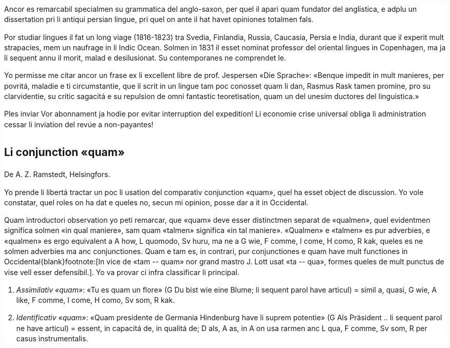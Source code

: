 Ancor es remarcabil specialmen su grammatica del anglo-saxon, per quel
il apari quam fundator del anglistica, e adplu un dissertation pri li
antiqui persian lingue, pri quel on ante il hat havet opiniones totalmen
fals.

Por studiar lingues il fat un long viage (1816-1823) tra Svedia,
Finlandia, Russia, Caucasia, Persia e India, durant que il experit mult
strapacies, mem un naufrage in li Indic Ocean. Solmen in 1831 il esset
nominat professor del oriental lingues in Copenhagen, ma ja li sequent
annu il morit, malad e desilusionat. Su contemporanes ne comprendet le.

Yo permisse me citar ancor un frase ex li excellent libre de prof.
Jespersen «Die Sprache»: «Benque impedit in mult manieres, per
povritá, maladie e ti circumstantie, que il scrit
in un lingue tam poc conosset quam li dan, Rasmus Rask tamen promine,
pro su clarvidentie, su critic sagacitá e su repulsion de omni fantastic
teoretisation, quam un del unesim ductores del linguistica.»



Ples inviar Vor abonnament ja hodie por evitar interruption del
expedition! Li economie crise universal obliga li administration cessar
li inviation del revúe a non-payantes!




## Li conjunction «quam»

De A. Z. Ramstedt, Helsingfors.

Yo prende li libertá tractar un poc li usation del comparativ
conjunction «quam», quel ha esset object de discussion. Yo vole
constatar, quel roles on ha dat e queles no, secun mi opinion, posse dar
a it in Occidental.

Quam introductori observation yo peti remarcar, que «quam» deve esser
distinctmen separat de «qualmen», quel evidentmen significa solmen «in
qual maniere», sam quam «talmen» significa «in tal maniere». «Qualmen» e «talmen»
es pur adverbies, e «qualmen» es ergo equivalent a A how, L quomodo,
Sv huru, ma ne a G wie, F comme, I come, H como, R kak, queles es ne
solmen adverbies ma anc conjunctiones. Quam e tam es, in contrari, pur
conjunctiones e quam have mult functiones in Occidental{blank}footnote:[In
vice de «tam -- quam» nor grand mastro J. Lott usat «ta -- qua», formes
queles de mult punctus de vise vell esser defensibil.]. Yo va provar
ci infra classificar li principal.




1. *Assimilativ «quam»*: «Tu es quam un flore» (G Du bist wie eine Blume;
 li sequent parol have articul) = simil a, quasi, G wie, A
 like, F comme, I come, H como, Sv som, R kak.

2. *Identificativ «quam»*: «Quam presidente de Germania Hindenburg have li
 suprem potentie» (G Als Präsident .. li sequent parol ne have
 articul) = essent, in capacitá de, in qualitá de; D als, A
 as, in A on usa rarmen anc L qua, F comme, Sv som, R per casus
 instrumentalis.
